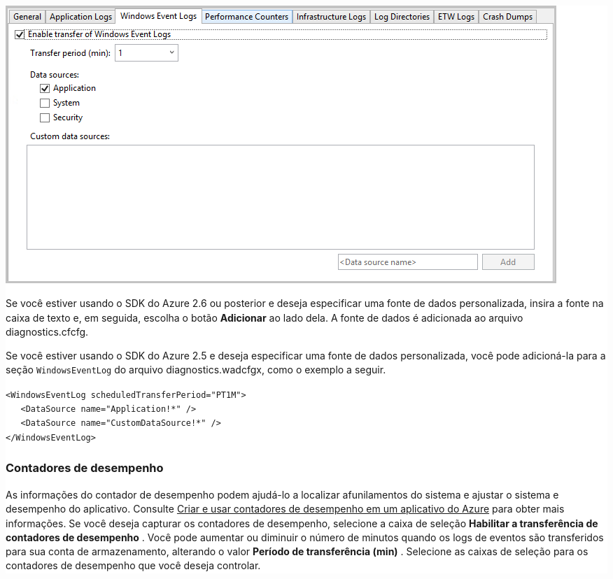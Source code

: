  ![Logs de eventos](./media/vs-azure-tools-diagnostics-for-cloud-services-and-virtual-machines/IC796664.png)

Se você estiver usando o SDK do Azure 2.6 ou posterior e deseja especificar uma fonte de dados personalizada, insira a fonte na caixa de texto **<Data source name>** e, em seguida, escolha o botão **Adicionar** ao lado dela. A fonte de dados é adicionada ao arquivo diagnostics.cfcfg.

Se você estiver usando o SDK do Azure 2.5 e deseja especificar uma fonte de dados personalizada, você pode adicioná-la para a seção `WindowsEventLog` do arquivo diagnostics.wadcfgx, como o exemplo a seguir.

```
<WindowsEventLog scheduledTransferPeriod="PT1M">
   <DataSource name="Application!*" />
   <DataSource name="CustomDataSource!*" />
</WindowsEventLog>
```
### <a name="performance-counters"></a>Contadores de desempenho
As informações do contador de desempenho podem ajudá-lo a localizar afunilamentos do sistema e ajustar o sistema e desempenho do aplicativo. Consulte [Criar e usar contadores de desempenho em um aplicativo do Azure](https://msdn.microsoft.com/library/azure/hh411542.aspx) para obter mais informações. Se você deseja capturar os contadores de desempenho, selecione a caixa de seleção **Habilitar a transferência de contadores de desempenho** . Você pode aumentar ou diminuir o número de minutos quando os logs de eventos são transferidos para sua conta de armazenamento, alterando o valor **Período de transferência (min)** . Selecione as caixas de seleção para os contadores de desempenho que você deseja controlar.
